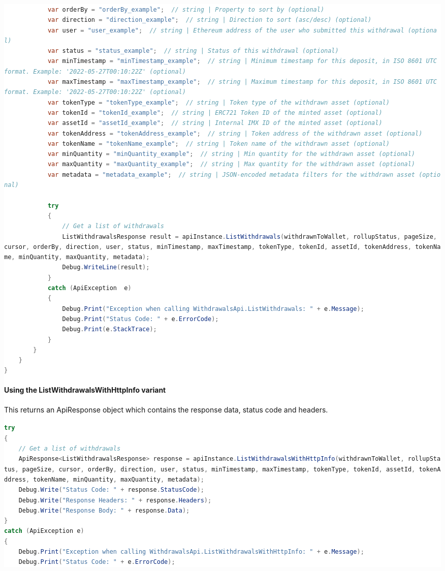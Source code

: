 ```csharp
            var orderBy = "orderBy_example";  // string | Property to sort by (optional) 
            var direction = "direction_example";  // string | Direction to sort (asc/desc) (optional) 
            var user = "user_example";  // string | Ethereum address of the user who submitted this withdrawal (optional) 
            var status = "status_example";  // string | Status of this withdrawal (optional) 
            var minTimestamp = "minTimestamp_example";  // string | Minimum timestamp for this deposit, in ISO 8601 UTC format. Example: '2022-05-27T00:10:22Z' (optional) 
            var maxTimestamp = "maxTimestamp_example";  // string | Maximum timestamp for this deposit, in ISO 8601 UTC format. Example: '2022-05-27T00:10:22Z' (optional) 
            var tokenType = "tokenType_example";  // string | Token type of the withdrawn asset (optional) 
            var tokenId = "tokenId_example";  // string | ERC721 Token ID of the minted asset (optional) 
            var assetId = "assetId_example";  // string | Internal IMX ID of the minted asset (optional) 
            var tokenAddress = "tokenAddress_example";  // string | Token address of the withdrawn asset (optional) 
            var tokenName = "tokenName_example";  // string | Token name of the withdrawn asset (optional) 
            var minQuantity = "minQuantity_example";  // string | Min quantity for the withdrawn asset (optional) 
            var maxQuantity = "maxQuantity_example";  // string | Max quantity for the withdrawn asset (optional) 
            var metadata = "metadata_example";  // string | JSON-encoded metadata filters for the withdrawn asset (optional) 

            try
            {
                // Get a list of withdrawals
                ListWithdrawalsResponse result = apiInstance.ListWithdrawals(withdrawnToWallet, rollupStatus, pageSize, cursor, orderBy, direction, user, status, minTimestamp, maxTimestamp, tokenType, tokenId, assetId, tokenAddress, tokenName, minQuantity, maxQuantity, metadata);
                Debug.WriteLine(result);
            }
            catch (ApiException  e)
            {
                Debug.Print("Exception when calling WithdrawalsApi.ListWithdrawals: " + e.Message);
                Debug.Print("Status Code: " + e.ErrorCode);
                Debug.Print(e.StackTrace);
            }
        }
    }
}
```

#### Using the ListWithdrawalsWithHttpInfo variant
This returns an ApiResponse object which contains the response data, status code and headers.

```csharp
try
{
    // Get a list of withdrawals
    ApiResponse<ListWithdrawalsResponse> response = apiInstance.ListWithdrawalsWithHttpInfo(withdrawnToWallet, rollupStatus, pageSize, cursor, orderBy, direction, user, status, minTimestamp, maxTimestamp, tokenType, tokenId, assetId, tokenAddress, tokenName, minQuantity, maxQuantity, metadata);
    Debug.Write("Status Code: " + response.StatusCode);
    Debug.Write("Response Headers: " + response.Headers);
    Debug.Write("Response Body: " + response.Data);
}
catch (ApiException e)
{
    Debug.Print("Exception when calling WithdrawalsApi.ListWithdrawalsWithHttpInfo: " + e.Message);
    Debug.Print("Status Code: " + e.ErrorCode);
```